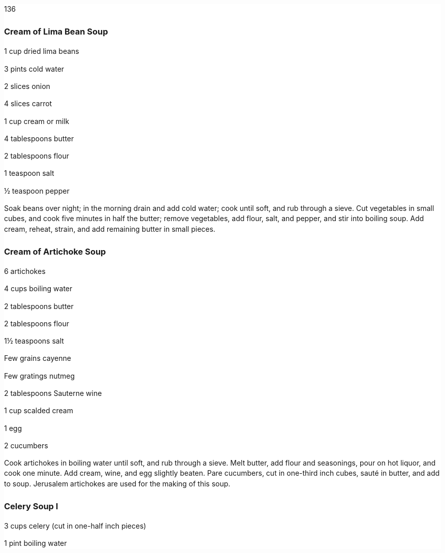 136

### Cream of Lima Bean Soup

1 cup dried lima beans

3 pints cold water

2 slices onion

4 slices carrot

1 cup cream or milk

4 tablespoons butter

2 tablespoons flour

1 teaspoon salt

½ teaspoon pepper

Soak beans over night; in the morning drain and add cold water; cook until soft, and rub through a sieve. Cut vegetables in small cubes, and cook five minutes in half the butter; remove vegetables, add flour, salt, and pepper, and stir into boiling soup. Add cream, reheat, strain, and add remaining butter in small pieces.

### Cream of Artichoke Soup

6 artichokes

4 cups boiling water

2 tablespoons butter

2 tablespoons flour

1½ teaspoons salt

Few grains cayenne

Few gratings nutmeg

2 tablespoons Sauterne wine

1 cup scalded cream

1 egg

2 cucumbers

Cook artichokes in boiling water until soft, and rub through a sieve. Melt butter, add flour and seasonings, pour on hot liquor, and cook one minute. Add cream, wine, and egg slightly beaten. Pare cucumbers, cut in one-third inch cubes, sauté in butter, and add to soup. Jerusalem artichokes are used for the making of this soup.

### Celery Soup I

3 cups celery (cut in one-half inch pieces)

1 pint boiling water

